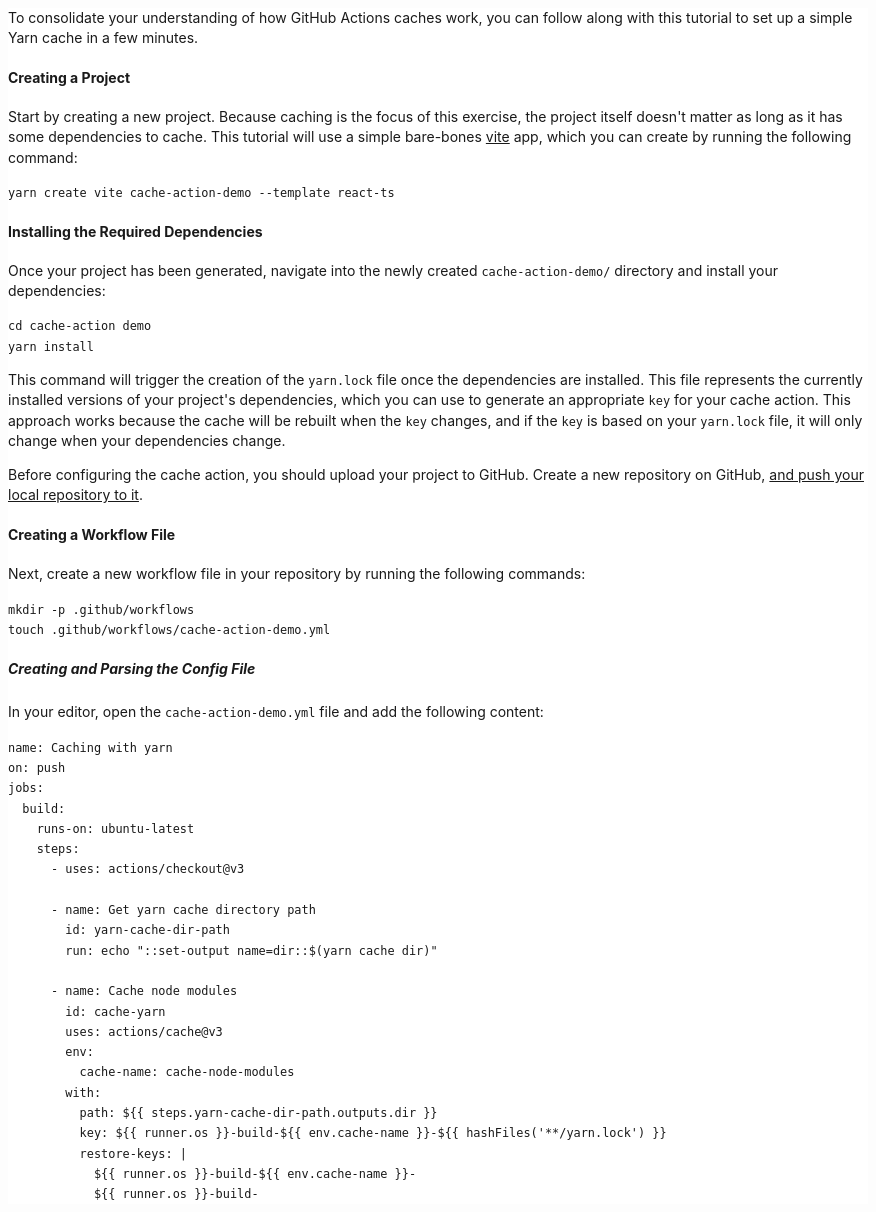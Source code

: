 To consolidate your understanding of how GitHub Actions caches work, you can follow along with this tutorial to set up a simple Yarn cache in a few minutes.

#### Creating a Project

Start by creating a new project. Because caching is the focus of this exercise, the project itself doesn't matter as long as it has some dependencies to cache. This tutorial will use a simple bare-bones [vite](https://vitejs.dev/) app, which you can create by running the following command:

~~~
yarn create vite cache-action-demo --template react-ts
~~~

#### Installing the Required Dependencies

Once your project has been generated, navigate into the newly created `cache-action-demo/` directory and install your dependencies:

~~~
cd cache-action demo
yarn install
~~~

This command will trigger the creation of the `yarn.lock` file once the dependencies are installed. This file represents the currently installed versions of your project's dependencies, which you can use to generate an appropriate `key` for your cache action. This approach works because the cache will be rebuilt when the `key` changes, and if the `key` is based on your `yarn.lock` file, it will only change when your dependencies change.

Before configuring the cache action, you should upload your project to GitHub. Create a new repository on GitHub, [and push your local repository to it](https://docs.github.com/en/get-started/importing-your-projects-to-github/importing-source-code-to-github/adding-locally-hosted-code-to-github).

#### Creating a Workflow File

Next, create a new workflow file in your repository by running the following commands:

~~~
mkdir -p .github/workflows
touch .github/workflows/cache-action-demo.yml
~~~

##### Creating and Parsing the Config File

In your editor, open the `cache-action-demo.yml` file and add the following content:

~~~
name: Caching with yarn
on: push
jobs:
  build:
    runs-on: ubuntu-latest
    steps:
      - uses: actions/checkout@v3

      - name: Get yarn cache directory path
        id: yarn-cache-dir-path
        run: echo "::set-output name=dir::$(yarn cache dir)"

      - name: Cache node modules
        id: cache-yarn
        uses: actions/cache@v3
        env:
          cache-name: cache-node-modules
        with:
          path: ${{ steps.yarn-cache-dir-path.outputs.dir }}
          key: ${{ runner.os }}-build-${{ env.cache-name }}-${{ hashFiles('**/yarn.lock') }}
          restore-keys: |
            ${{ runner.os }}-build-${{ env.cache-name }}-
            ${{ runner.os }}-build-
~~~